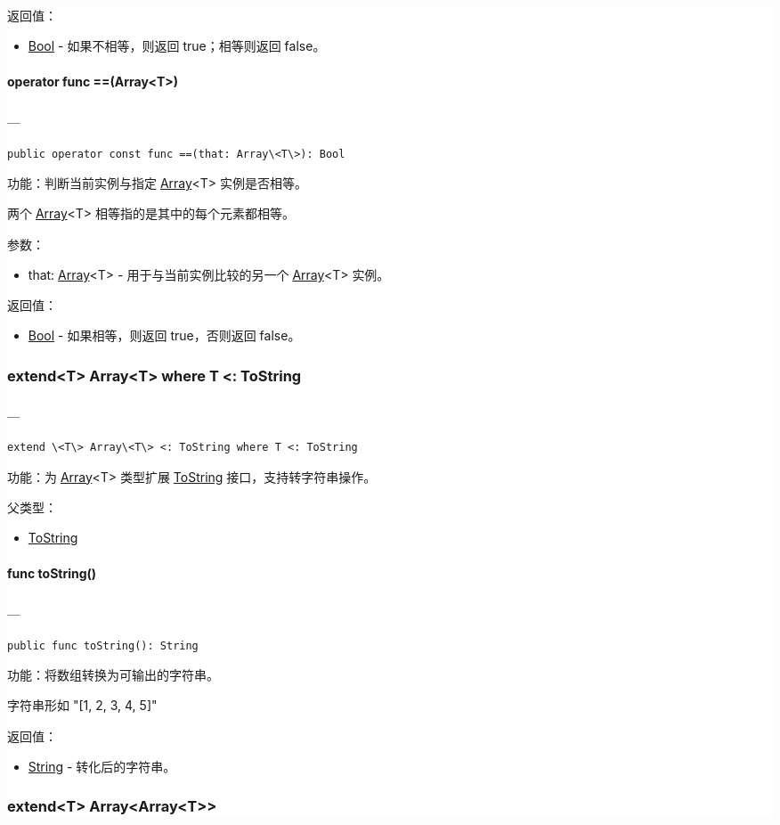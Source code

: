 返回值：

  * [Bool](https://docs.cangjie-lang.cn/docs/1.0.1/libs/std/core/core_package_api/core_package_intrinsics.html#bool) \- 如果不相等，则返回 true；相等则返回 false。

#### operator func ==\(Array\<T\>\)
    
    __
    
    public operator const func ==(that: Array\<T\>): Bool
    
功能：判断当前实例与指定 [Array](https://docs.cangjie-lang.cn/docs/1.0.1/libs/std/core/core_package_api/core_package_structs.html#struct-arrayt)\<T\> 实例是否相等。

两个 [Array](https://docs.cangjie-lang.cn/docs/1.0.1/libs/std/core/core_package_api/core_package_structs.html#struct-arrayt)\<T\> 相等指的是其中的每个元素都相等。

参数：

  * that: [Array](https://docs.cangjie-lang.cn/docs/1.0.1/libs/std/core/core_package_api/core_package_structs.html#struct-arrayt)\<T\> \- 用于与当前实例比较的另一个 [Array](https://docs.cangjie-lang.cn/docs/1.0.1/libs/std/core/core_package_api/core_package_structs.html#struct-arrayt)\<T\> 实例。

返回值：

  * [Bool](https://docs.cangjie-lang.cn/docs/1.0.1/libs/std/core/core_package_api/core_package_intrinsics.html#bool) \- 如果相等，则返回 true，否则返回 false。

### extend\<T\> Array\<T\> where T <: ToString
    
    __
    
    extend \<T\> Array\<T\> <: ToString where T <: ToString
    
功能：为 [Array](https://docs.cangjie-lang.cn/docs/1.0.1/libs/std/core/core_package_api/core_package_structs.html#struct-arrayt)\<T\> 类型扩展 [ToString](https://docs.cangjie-lang.cn/docs/1.0.1/libs/std/core/core_package_api/core_package_interfaces.html#interface-tostring) 接口，支持转字符串操作。

父类型：

  * [ToString](https://docs.cangjie-lang.cn/docs/1.0.1/libs/std/core/core_package_api/core_package_interfaces.html#interface-tostring)

#### func toString\(\)
    
    __
    
    public func toString(): String
    
功能：将数组转换为可输出的字符串。

字符串形如 "\[1, 2, 3, 4, 5\]"

返回值：

  * [String](https://docs.cangjie-lang.cn/docs/1.0.1/libs/std/core/core_package_api/core_package_structs.html#struct-string) \- 转化后的字符串。

### extend\<T\> Array<Array\<T\>>
    